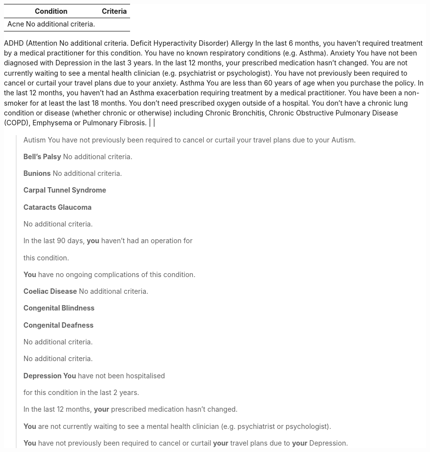 | Condition | Criteria |
| --- | --- |
| Acne No additional criteria.
ADHD (Attention No additional criteria.
Deficit Hyperactivity Disorder)
Allergy In the last 6 months, you haven’t required treatment by a medical practitioner for this condition.
You have no known respiratory conditions (e.g. Asthma).
Anxiety You have not been diagnosed with Depression in the last
3 years.
In the last 12 months, your prescribed medication hasn’t changed.
You are not currently waiting to see a mental health clinician (e.g. psychiatrist or psychologist).
You have not previously been required to cancel or curtail your travel plans due to your anxiety.
Asthma You are less than 60 years of age when you purchase the policy.
In the last 12 months, you haven’t had an Asthma exacerbation requiring treatment by a medical practitioner.
You have been a non-smoker for at least the last 18 months.
You don’t need prescribed oxygen outside of a hospital. You don’t have a chronic lung
condition or disease (whether
chronic or otherwise) including Chronic Bronchitis, Chronic Obstructive Pulmonary Disease (COPD), Emphysema or Pulmonary Fibrosis. |  |

> Autism You have not previously been required to cancel or curtail your travel plans due to your Autism.
> 
> 
> **Bell’s Palsy** No additional criteria.
> 
> **Bunions** No additional criteria.
> 
> **Carpal Tunnel Syndrome**
> 
> **Cataracts Glaucoma**
> 
> No additional criteria.
> 
> In the last 90 days, **you** haven’t had an operation for
> 
> this condition.
> 
> **You** have no ongoing complications of this condition.
> 
> **Coeliac Disease** No additional criteria.
> 
> **Congenital Blindness**
> 
> **Congenital Deafness**
> 
> No additional criteria.
> 
> No additional criteria.
> 
> **Depression You** have not been hospitalised
> 
> for this condition in the last 2 years.
> 
> In the last 12 months, **your** prescribed medication hasn’t changed.
> 
> **You** are not currently waiting to see a mental health clinician (e.g. psychiatrist or psychologist).
> 
> **You** have not previously been required to cancel or curtail **your** travel plans due to **your** Depression.
